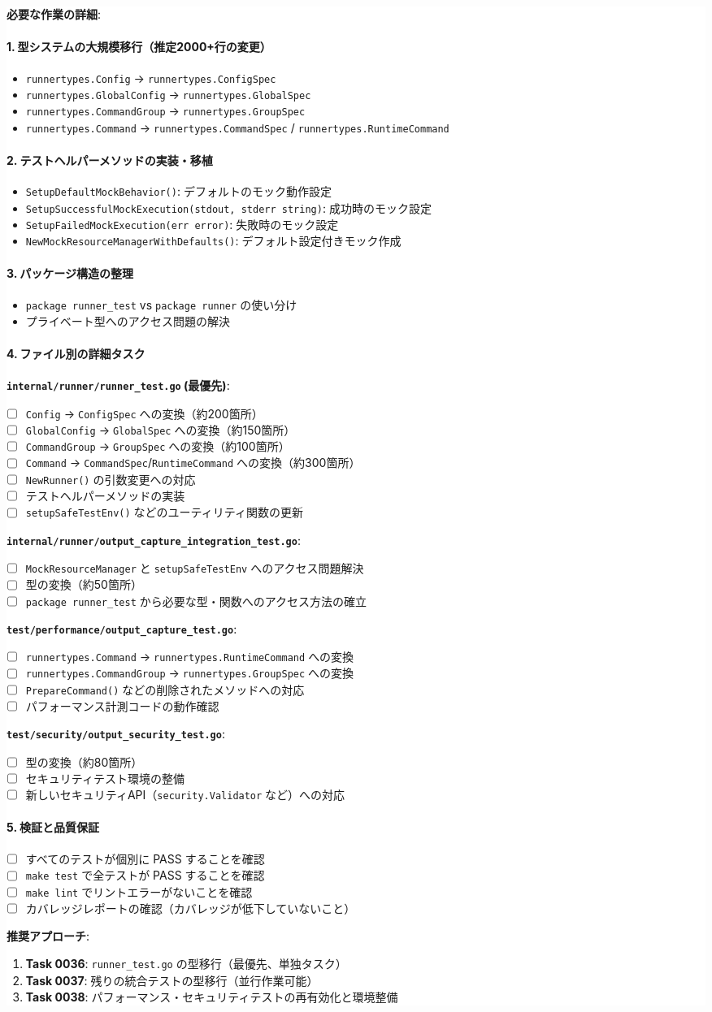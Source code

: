 **必要な作業の詳細**:

#### 1. 型システムの大規模移行（推定2000+行の変更）
   - `runnertypes.Config` → `runnertypes.ConfigSpec`
   - `runnertypes.GlobalConfig` → `runnertypes.GlobalSpec`
   - `runnertypes.CommandGroup` → `runnertypes.GroupSpec`
   - `runnertypes.Command` → `runnertypes.CommandSpec` / `runnertypes.RuntimeCommand`

#### 2. テストヘルパーメソッドの実装・移植
   - `SetupDefaultMockBehavior()`: デフォルトのモック動作設定
   - `SetupSuccessfulMockExecution(stdout, stderr string)`: 成功時のモック設定
   - `SetupFailedMockExecution(err error)`: 失敗時のモック設定
   - `NewMockResourceManagerWithDefaults()`: デフォルト設定付きモック作成

#### 3. パッケージ構造の整理
   - `package runner_test` vs `package runner` の使い分け
   - プライベート型へのアクセス問題の解決

#### 4. ファイル別の詳細タスク

**`internal/runner/runner_test.go` (最優先)**:
- [ ] `Config` → `ConfigSpec` への変換（約200箇所）
- [ ] `GlobalConfig` → `GlobalSpec` への変換（約150箇所）
- [ ] `CommandGroup` → `GroupSpec` への変換（約100箇所）
- [ ] `Command` → `CommandSpec`/`RuntimeCommand` への変換（約300箇所）
- [ ] `NewRunner()` の引数変更への対応
- [ ] テストヘルパーメソッドの実装
- [ ] `setupSafeTestEnv()` などのユーティリティ関数の更新

**`internal/runner/output_capture_integration_test.go`**:
- [ ] `MockResourceManager` と `setupSafeTestEnv` へのアクセス問題解決
- [ ] 型の変換（約50箇所）
- [ ] `package runner_test` から必要な型・関数へのアクセス方法の確立

**`test/performance/output_capture_test.go`**:
- [ ] `runnertypes.Command` → `runnertypes.RuntimeCommand` への変換
- [ ] `runnertypes.CommandGroup` → `runnertypes.GroupSpec` への変換
- [ ] `PrepareCommand()` などの削除されたメソッドへの対応
- [ ] パフォーマンス計測コードの動作確認

**`test/security/output_security_test.go`**:
- [ ] 型の変換（約80箇所）
- [ ] セキュリティテスト環境の整備
- [ ] 新しいセキュリティAPI（`security.Validator` など）への対応

#### 5. 検証と品質保証
- [ ] すべてのテストが個別に PASS することを確認
- [ ] `make test` で全テストが PASS することを確認
- [ ] `make lint` でリントエラーがないことを確認
- [ ] カバレッジレポートの確認（カバレッジが低下していないこと）

**推奨アプローチ**:
1. **Task 0036**: `runner_test.go` の型移行（最優先、単独タスク）
2. **Task 0037**: 残りの統合テストの型移行（並行作業可能）
3. **Task 0038**: パフォーマンス・セキュリティテストの再有効化と環境整備
